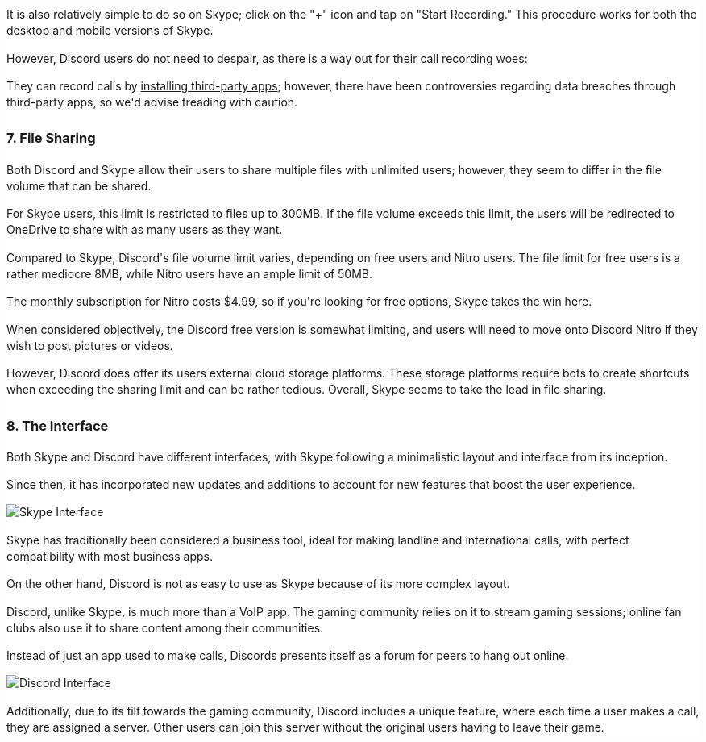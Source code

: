 It is also relatively simple to do so on Skype; click on the "+" icon and tap on "Start Recording." This procedure works for both the desktop and mobile versions of Skype.

However, Discord users do not need to despair, as there is a way out for their call recording woes:

They can record calls by [installing third-party apps](https://tools.techidaily.com/wondershare/filmora/download/); however, there have been controversies regarding data breaches through third-party apps, so we'd advise treading with caution.

### 7. File Sharing

Both Discord and Skype allow their users to share multiple files with unlimited users; however, they seem to differ in the file volume that can be shared.

For Skype users, this limit is restricted to files up to 300MB. If the file volume exceeds this limit, the users will be redirected to OneDrive to share with as many users as they want.

Compared to Skype, Discord's file volume limit varies, depending on free users and Nitro users. The file limit for free users is a rather mediocre 8MB, while Nitro users have an ample limit of 50MB.

The monthly subscription for Nitro costs $4.99, so if you're looking for free options, Skype takes the win here.

When considered objectively, the Discord free version is somewhat limiting, and users will need to move onto Discord Nitro if they wish to post pictures or videos.

However, Discord does offer its users external cloud storage platforms. These storage platforms require bots to create shortcuts when exceeding the sharing limit and can be rather tedious. Overall, Skype seems to take the lead in file sharing.

### 8. The Interface

Both Skype and Discord have different interfaces, with Skype following a minimalistic layout and interface from its inception.

Since then, it has incorporated new updates and additions to account for new features that boost the user experience.

![Skype Interface](https://images.wondershare.com/filmora/article-images/skype-interface.jpg)

Skype has traditionally been considered a business tool, ideal for making landline and international calls, with perfect compatibility with most business apps.

On the other hand, Discord is not as easy to use as Skype because of its more complex layout.

Discord, unlike Skype, is much more than a VoIP app. The gaming community relies on it to stream gaming sessions; online fan clubs also use it to share content among their communities.

Instead of just an app used to make calls, Discords presents itself as a forum for peers to hang out online.

![Discord Interface](https://images.wondershare.com/filmora/article-images/discord-user-settings.jpg)

Additionally, due to its tilt towards the gaming community, Discord includes a unique feature, where each time a user makes a call, they are assigned a server. Other users can join this server without the original users having to leave their game.
